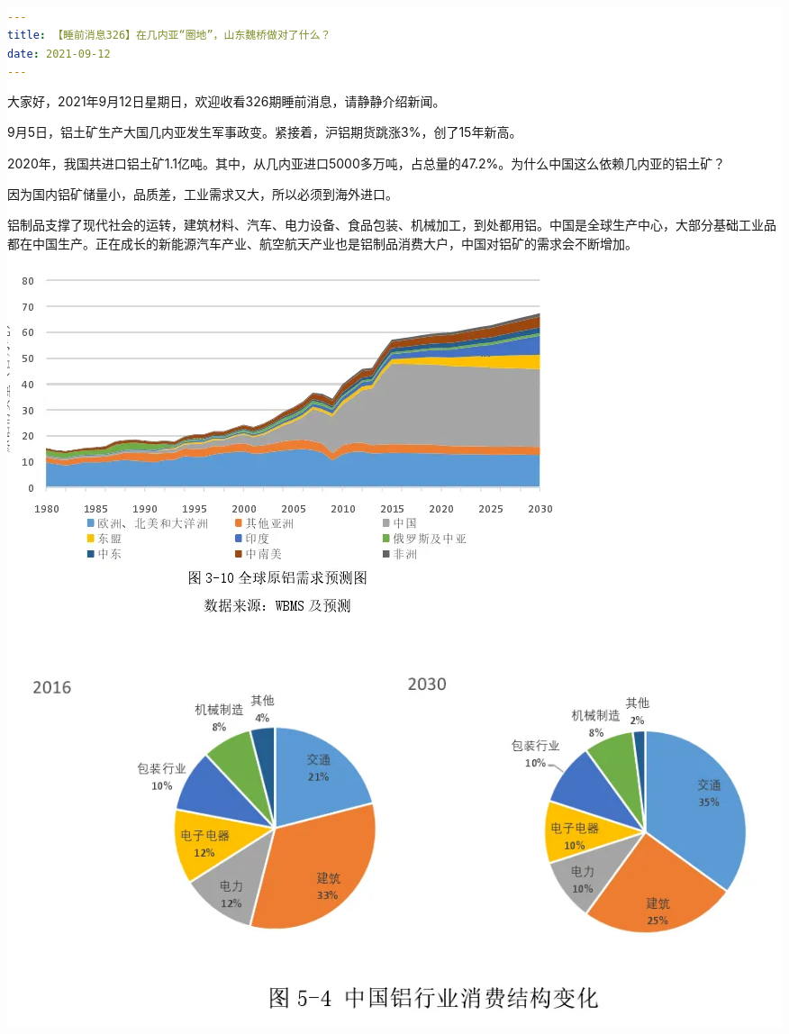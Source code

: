 ```yaml
---
title: 【睡前消息326】在几内亚“圈地”，山东魏桥做对了什么？
date: 2021-09-12
---
```


大家好，2021年9月12日星期日，欢迎收看326期睡前消息，请静静介绍新闻。

9月5日，铝土矿生产大国几内亚发生军事政变。紧接着，沪铝期货跳涨3%，创了15年新高。

2020年，我国共进口铝土矿1.1亿吨。其中，从几内亚进口5000多万吨，占总量的47.2%。为什么中国这么依赖几内亚的铝土矿？

因为国内铝矿储量小，品质差，工业需求又大，所以必须到海外进口。

铝制品支撑了现代社会的运转，建筑材料、汽车、电力设备、食品包装、机械加工，到处都用铝。中国是全球生产中心，大部分基础工业品都在中国生产。正在成长的新能源汽车产业、航空航天产业也是铝制品消费大户，中国对铝矿的需求会不断增加。

![](/images/btnews/btnews/0301_0400/0326/image1.webp)

![](/images/btnews/btnews/0301_0400/0326/image2.webp)
